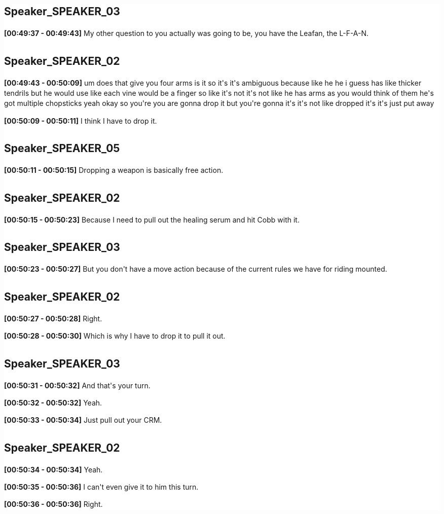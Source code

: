 ## Speaker_SPEAKER_03

**[00:49:37 - 00:49:43]** My other question to you actually was going to be, you have the Leafan, the L-F-A-N.


## Speaker_SPEAKER_02

**[00:49:43 - 00:50:09]** um does that give you four arms is it so it's it's ambiguous because like he he i guess has like thicker tendrils but he would use like each vine would be a finger so like it's not it's not like he has arms as you would think of them he's got multiple chopsticks yeah okay so you're you are gonna drop it but you're gonna it's it's not like dropped it's it's just put away

**[00:50:09 - 00:50:11]** I think I have to drop it.


## Speaker_SPEAKER_05

**[00:50:11 - 00:50:15]** Dropping a weapon is basically free action.


## Speaker_SPEAKER_02

**[00:50:15 - 00:50:23]** Because I need to pull out the healing serum and hit Cobb with it.


## Speaker_SPEAKER_03

**[00:50:23 - 00:50:27]** But you don't have a move action because of the current rules we have for riding mounted.


## Speaker_SPEAKER_02

**[00:50:27 - 00:50:28]** Right.

**[00:50:28 - 00:50:30]** Which is why I have to drop it to pull it out.


## Speaker_SPEAKER_03

**[00:50:31 - 00:50:32]** And that's your turn.

**[00:50:32 - 00:50:32]** Yeah.

**[00:50:33 - 00:50:34]** Just pull out your CRM.


## Speaker_SPEAKER_02

**[00:50:34 - 00:50:34]** Yeah.

**[00:50:35 - 00:50:36]** I can't even give it to him this turn.

**[00:50:36 - 00:50:36]** Right.
